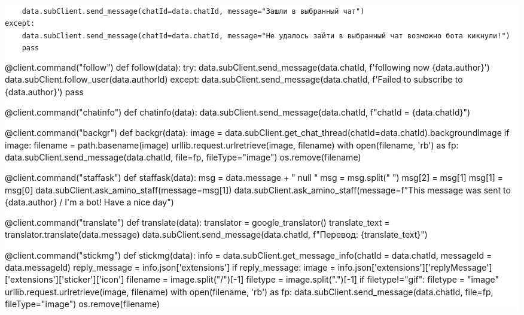 		data.subClient.send_message(chatId=data.chatId, message="Зашли в выбранный чат")
	except:
		data.subClient.send_message(chatId=data.chatId, message="Не удалось зайти в выбранный чат возможно бота кикнули!")
		pass

@client.command("follow")
def follow(data):
	try:
		data.subClient.send_message(data.chatId, f'following now {data.author}')
		data.subClient.follow_user(data.authorId)
	except:
		data.subClient.send_message(data.chatId, f'Failed to subscribe to {data.author}')
		pass

@client.command("chatinfo")
def chatinfo(data):
	data.subClient.send_message(data.chatId, f"chatId = {data.chatId}")

@client.command("backgr")
def backgr(data):
        image = data.subClient.get_chat_thread(chatId=data.chatId).backgroundImage
        if image:
            filename = path.basename(image)
            urllib.request.urlretrieve(image, filename)
            with open(filename, 'rb') as fp: data.subClient.send_message(data.chatId, file=fp, fileType="image")
            os.remove(filename)

@client.command("staffask")
def staffask(data):
	msg = data.message + " null "
	msg = msg.split(" ")
	msg[2] = msg[1]
	msg[1] = msg[0]
	data.subClient.ask_amino_staff(message=msg[1])
	data.subClient.ask_amino_staff(message=f"This message was sent to {data.author} / I'm a bot! Have a nice day")

@client.command("translate")
def translate(data):
    translator = google_translator()
    translate_text = translator.translate(data.message)
    data.subClient.send_message(data.chatId, f"Перевод: {translate_text}")

@client.command("stickmg")
def stickmg(data):
	info = data.subClient.get_message_info(chatId = data.chatId, messageId = data.messageId)
	reply_message = info.json['extensions']
	if reply_message:
	   image = info.json['extensions']['replyMessage']['extensions']['sticker']['icon']
	   filename = image.split("/")[-1]
	   filetype = image.split(".")[-1]
	   if filetype!="gif":
	   	filetype = "image"
	   	urllib.request.urlretrieve(image, filename)
	   	with open(filename, 'rb') as fp: data.subClient.send_message(data.chatId, file=fp, fileType="image")
	os.remove(filename)
